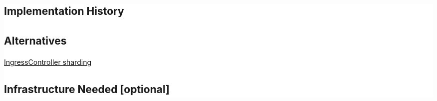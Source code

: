 ## Implementation History

## Alternatives

[IngressController sharding](https://docs.openshift.com/container-platform/4.10/networking/configuring_ingress_cluster_traffic/configuring-ingress-cluster-traffic-ingress-controller.html#nw-ingress-sharding-route-labels_configuring-ingress-cluster-traffic-ingress-controller)

## Infrastructure Needed [optional]
